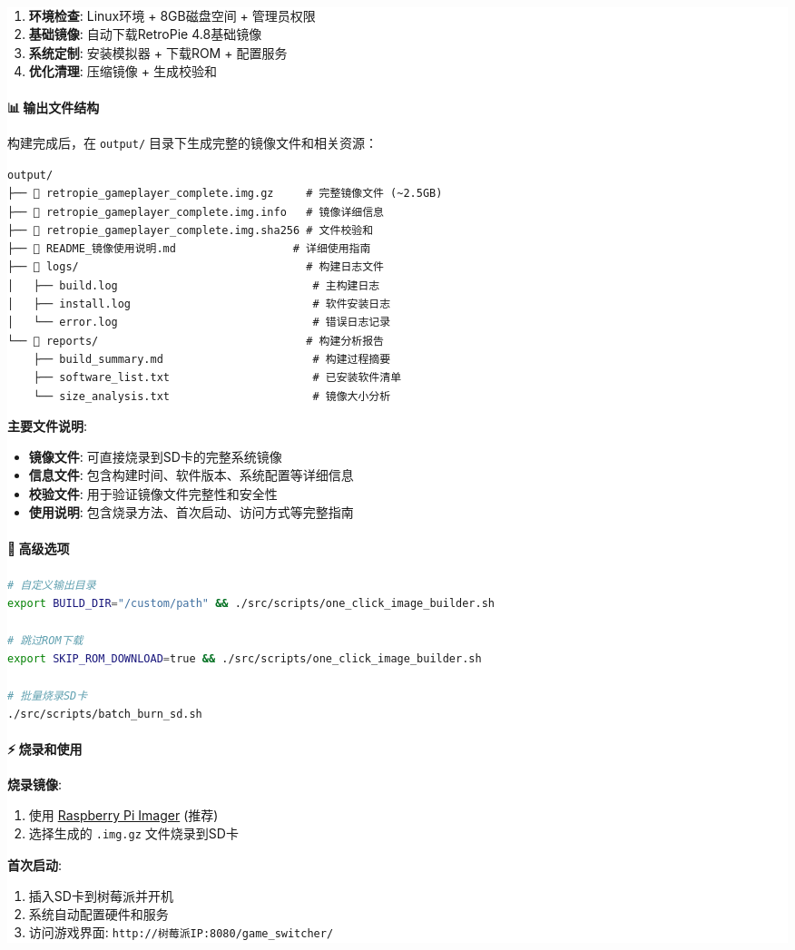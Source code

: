 1. **环境检查**: Linux环境 + 8GB磁盘空间 + 管理员权限
2. **基础镜像**: 自动下载RetroPie 4.8基础镜像
3. **系统定制**: 安装模拟器 + 下载ROM + 配置服务
4. **优化清理**: 压缩镜像 + 生成校验和

#### 📊 输出文件结构

构建完成后，在 `output/` 目录下生成完整的镜像文件和相关资源：

```
output/
├── 💾 retropie_gameplayer_complete.img.gz     # 完整镜像文件 (~2.5GB)
├── 📄 retropie_gameplayer_complete.img.info   # 镜像详细信息
├── 🔐 retropie_gameplayer_complete.img.sha256 # 文件校验和
├── 📖 README_镜像使用说明.md                  # 详细使用指南
├── 📁 logs/                                   # 构建日志文件
│   ├── build.log                              # 主构建日志
│   ├── install.log                            # 软件安装日志
│   └── error.log                              # 错误日志记录
└── 📁 reports/                                # 构建分析报告
    ├── build_summary.md                       # 构建过程摘要
    ├── software_list.txt                      # 已安装软件清单
    └── size_analysis.txt                      # 镜像大小分析
```

**主要文件说明**:
- **镜像文件**: 可直接烧录到SD卡的完整系统镜像
- **信息文件**: 包含构建时间、软件版本、系统配置等详细信息
- **校验文件**: 用于验证镜像文件完整性和安全性
- **使用说明**: 包含烧录方法、首次启动、访问方式等完整指南

#### 🔧 高级选项

```bash
# 自定义输出目录
export BUILD_DIR="/custom/path" && ./src/scripts/one_click_image_builder.sh

# 跳过ROM下载
export SKIP_ROM_DOWNLOAD=true && ./src/scripts/one_click_image_builder.sh

# 批量烧录SD卡
./src/scripts/batch_burn_sd.sh
```

#### ⚡ 烧录和使用

**烧录镜像**:
1. 使用 [Raspberry Pi Imager](https://www.raspberrypi.org/software/) (推荐)
2. 选择生成的 `.img.gz` 文件烧录到SD卡

**首次启动**:
1. 插入SD卡到树莓派并开机
2. 系统自动配置硬件和服务
3. 访问游戏界面: `http://树莓派IP:8080/game_switcher/`
